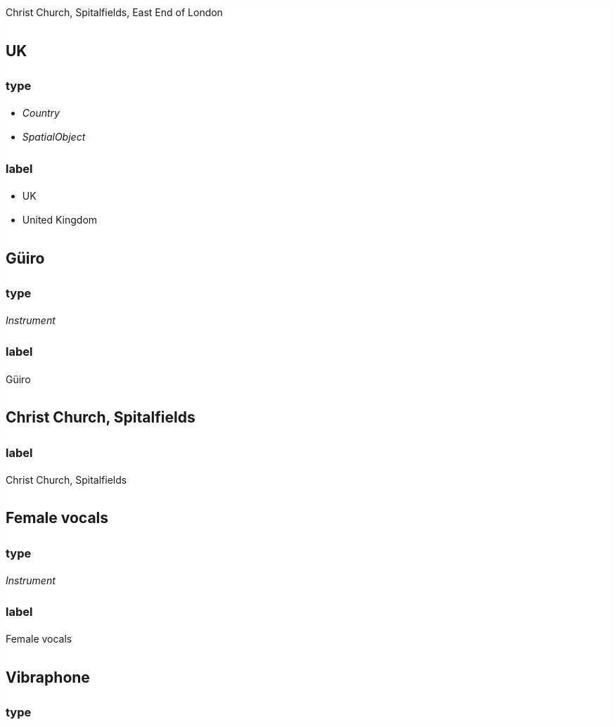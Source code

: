 
Christ Church, Spitalfields, East End of London

## UK

### type

 - *Country*

 - *SpatialObject*

### label

 - UK

 - United Kingdom

## Güiro

### type


*Instrument*

### label


Güiro

## Christ Church, Spitalfields

### label


Christ Church, Spitalfields

## Female vocals

### type


*Instrument*

### label


Female vocals

## Vibraphone

### type

